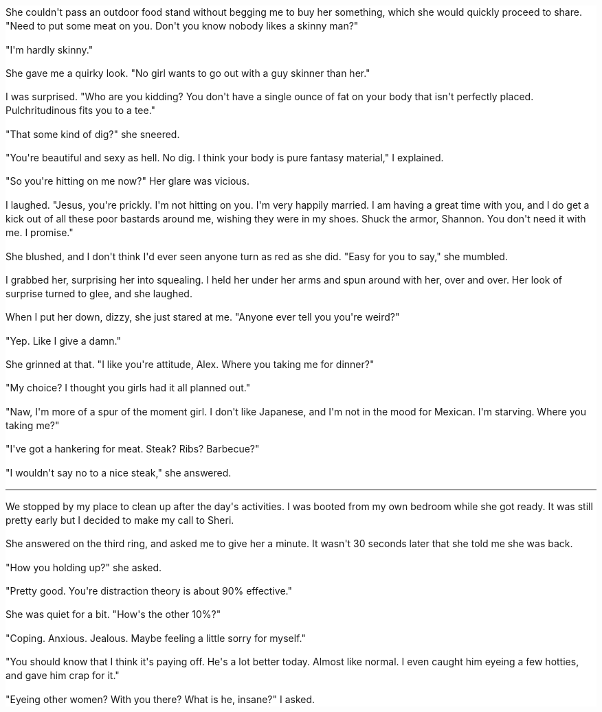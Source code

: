  She couldn't pass an outdoor food stand without begging me to buy her something, which she would quickly proceed to share. "Need to put some meat on you. Don't you know nobody likes a skinny man?" 

 "I'm hardly skinny." 

 She gave me a quirky look. "No girl wants to go out with a guy skinner than her." 

 I was surprised. "Who are you kidding? You don't have a single ounce of fat on your body that isn't perfectly placed. Pulchritudinous fits you to a tee." 

 "That some kind of dig?" she sneered. 

 "You're beautiful and sexy as hell. No dig. I think your body is pure fantasy material," I explained. 

 "So you're hitting on me now?" Her glare was vicious. 

 I laughed. "Jesus, you're prickly. I'm not hitting on you. I'm very happily married. I am having a great time with you, and I do get a kick out of all these poor bastards around me, wishing they were in my shoes. Shuck the armor, Shannon. You don't need it with me. I promise." 

 She blushed, and I don't think I'd ever seen anyone turn as red as she did. "Easy for you to say," she mumbled. 

 I grabbed her, surprising her into squealing. I held her under her arms and spun around with her, over and over. Her look of surprise turned to glee, and she laughed. 

 When I put her down, dizzy, she just stared at me. "Anyone ever tell you you're weird?" 

 "Yep. Like I give a damn." 

 She grinned at that. "I like you're attitude, Alex. Where you taking me for dinner?" 

 "My choice? I thought you girls had it all planned out." 

 "Naw, I'm more of a spur of the moment girl. I don't like Japanese, and I'm not in the mood for Mexican. I'm starving. Where you taking me?" 

 "I've got a hankering for meat. Steak? Ribs? Barbecue?" 

 "I wouldn't say no to a nice steak," she answered. 

 * * * 

 We stopped by my place to clean up after the day's activities. I was booted from my own bedroom while she got ready. It was still pretty early but I decided to make my call to Sheri. 

 She answered on the third ring, and asked me to give her a minute. It wasn't 30 seconds later that she told me she was back. 

 "How you holding up?" she asked. 

 "Pretty good. You're distraction theory is about 90% effective." 

 She was quiet for a bit. "How's the other 10%?" 

 "Coping. Anxious. Jealous. Maybe feeling a little sorry for myself." 

 "You should know that I think it's paying off. He's a lot better today. Almost like normal. I even caught him eyeing a few hotties, and gave him crap for it." 

 "Eyeing other women? With you there? What is he, insane?" I asked. 
